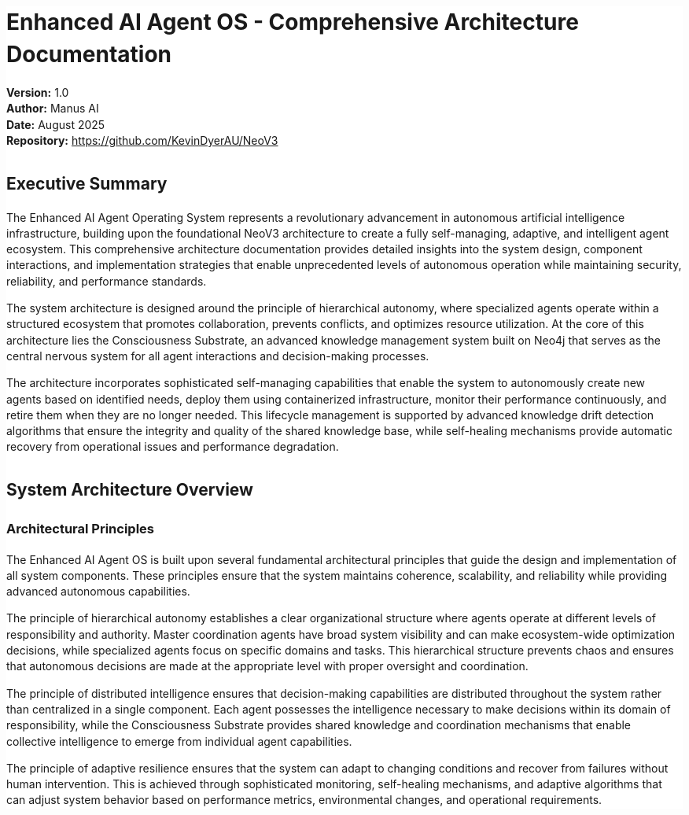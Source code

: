 # Enhanced AI Agent OS - Comprehensive Architecture Documentation

**Version:** 1.0  
**Author:** Manus AI  
**Date:** August 2025  
**Repository:** https://github.com/KevinDyerAU/NeoV3  

## Executive Summary

The Enhanced AI Agent Operating System represents a revolutionary advancement in autonomous artificial intelligence infrastructure, building upon the foundational NeoV3 architecture to create a fully self-managing, adaptive, and intelligent agent ecosystem. This comprehensive architecture documentation provides detailed insights into the system design, component interactions, and implementation strategies that enable unprecedented levels of autonomous operation while maintaining security, reliability, and performance standards.

The system architecture is designed around the principle of hierarchical autonomy, where specialized agents operate within a structured ecosystem that promotes collaboration, prevents conflicts, and optimizes resource utilization. At the core of this architecture lies the Consciousness Substrate, an advanced knowledge management system built on Neo4j that serves as the central nervous system for all agent interactions and decision-making processes.

The architecture incorporates sophisticated self-managing capabilities that enable the system to autonomously create new agents based on identified needs, deploy them using containerized infrastructure, monitor their performance continuously, and retire them when they are no longer needed. This lifecycle management is supported by advanced knowledge drift detection algorithms that ensure the integrity and quality of the shared knowledge base, while self-healing mechanisms provide automatic recovery from operational issues and performance degradation.

## System Architecture Overview

### Architectural Principles

The Enhanced AI Agent OS is built upon several fundamental architectural principles that guide the design and implementation of all system components. These principles ensure that the system maintains coherence, scalability, and reliability while providing advanced autonomous capabilities.

The principle of hierarchical autonomy establishes a clear organizational structure where agents operate at different levels of responsibility and authority. Master coordination agents have broad system visibility and can make ecosystem-wide optimization decisions, while specialized agents focus on specific domains and tasks. This hierarchical structure prevents chaos and ensures that autonomous decisions are made at the appropriate level with proper oversight and coordination.

The principle of distributed intelligence ensures that decision-making capabilities are distributed throughout the system rather than centralized in a single component. Each agent possesses the intelligence necessary to make decisions within its domain of responsibility, while the Consciousness Substrate provides shared knowledge and coordination mechanisms that enable collective intelligence to emerge from individual agent capabilities.

The principle of adaptive resilience ensures that the system can adapt to changing conditions and recover from failures without human intervention. This is achieved through sophisticated monitoring, self-healing mechanisms, and adaptive algorithms that can adjust system behavior based on performance metrics, environmental changes, and operational requirements.
